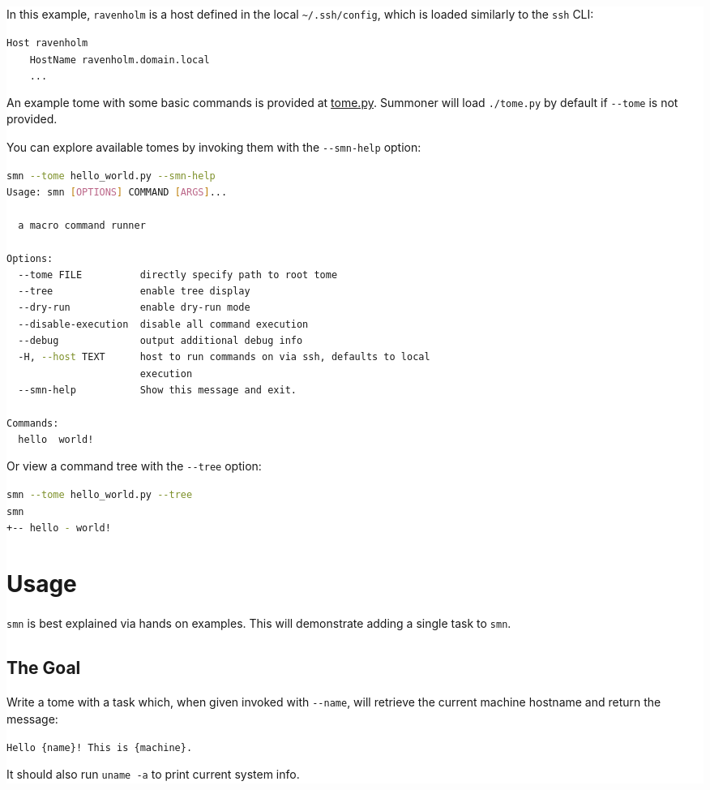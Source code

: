 In this example, `ravenholm` is a host defined in the local `~/.ssh/config`, which
is loaded similarly to the `ssh` CLI:
```bash
Host ravenholm
    HostName ravenholm.domain.local
    ...
```

An example tome with some basic commands is provided at [tome.py](tome.py). Summoner
will load `./tome.py` by default if `--tome` is not provided.


You can explore available tomes by invoking them with the `--smn-help` option:
```bash
smn --tome hello_world.py --smn-help
Usage: smn [OPTIONS] COMMAND [ARGS]...

  a macro command runner

Options:
  --tome FILE          directly specify path to root tome
  --tree               enable tree display
  --dry-run            enable dry-run mode
  --disable-execution  disable all command execution
  --debug              output additional debug info
  -H, --host TEXT      host to run commands on via ssh, defaults to local
                       execution
  --smn-help           Show this message and exit.

Commands:
  hello  world!
```

Or view a command tree with the `--tree` option:
```bash
smn --tome hello_world.py --tree
smn
+-- hello - world!
```

# Usage
`smn` is best explained via hands on examples. This will demonstrate adding a 
single task to `smn`.

## The Goal
Write a tome with a task which, when given invoked with `--name`, will retrieve 
the current machine hostname and return the message:

```
Hello {name}! This is {machine}.
```

It should also run `uname -a` to print current system info.
